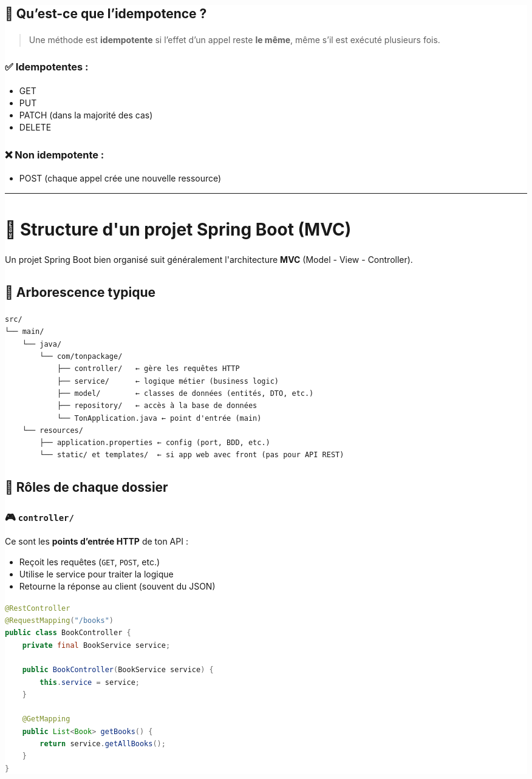 ## 🔸 Qu’est-ce que l’idempotence ?

> Une méthode est **idempotente** si l’effet d’un appel reste **le même**, même s’il est exécuté plusieurs fois.

### ✅ Idempotentes :
- GET
- PUT
- PATCH (dans la majorité des cas)
- DELETE

### ❌ Non idempotente :
- POST (chaque appel crée une nouvelle ressource)

---

# 🧱 Structure d'un projet Spring Boot (MVC)

Un projet Spring Boot bien organisé suit généralement l'architecture **MVC** (Model - View - Controller).

## 📁 Arborescence typique
```plaintext
src/
└── main/
    └── java/
        └── com/tonpackage/
            ├── controller/   ← gère les requêtes HTTP
            ├── service/      ← logique métier (business logic)
            ├── model/        ← classes de données (entités, DTO, etc.)
            ├── repository/   ← accès à la base de données
            └── TonApplication.java ← point d'entrée (main)
    └── resources/
        ├── application.properties ← config (port, BDD, etc.)
        └── static/ et templates/  ← si app web avec front (pas pour API REST)
```
## 🧭 Rôles de chaque dossier

### 🎮 `controller/`

Ce sont les **points d’entrée HTTP** de ton API :

- Reçoit les requêtes (`GET`, `POST`, etc.)
- Utilise le service pour traiter la logique
- Retourne la réponse au client (souvent du JSON)

```java
@RestController
@RequestMapping("/books")
public class BookController {
    private final BookService service;

    public BookController(BookService service) {
        this.service = service;
    }

    @GetMapping
    public List<Book> getBooks() {
        return service.getAllBooks();
    }
}
```